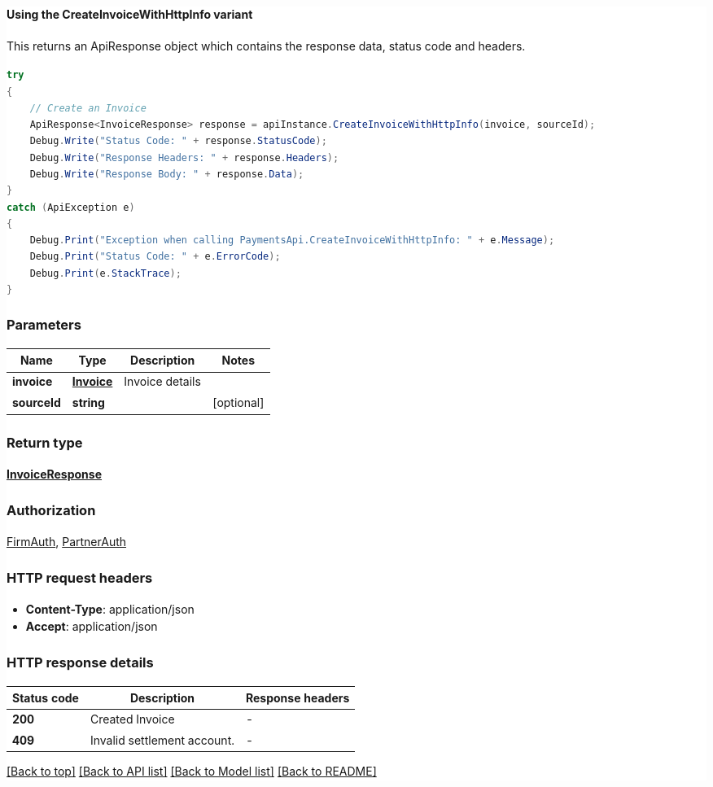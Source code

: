 #### Using the CreateInvoiceWithHttpInfo variant
This returns an ApiResponse object which contains the response data, status code and headers.

```csharp
try
{
    // Create an Invoice
    ApiResponse<InvoiceResponse> response = apiInstance.CreateInvoiceWithHttpInfo(invoice, sourceId);
    Debug.Write("Status Code: " + response.StatusCode);
    Debug.Write("Response Headers: " + response.Headers);
    Debug.Write("Response Body: " + response.Data);
}
catch (ApiException e)
{
    Debug.Print("Exception when calling PaymentsApi.CreateInvoiceWithHttpInfo: " + e.Message);
    Debug.Print("Status Code: " + e.ErrorCode);
    Debug.Print(e.StackTrace);
}
```

### Parameters

| Name | Type | Description | Notes |
|------|------|-------------|-------|
| **invoice** | [**Invoice**](Invoice.md) | Invoice details |  |
| **sourceId** | **string** |  | [optional]  |

### Return type

[**InvoiceResponse**](InvoiceResponse.md)

### Authorization

[FirmAuth](../README.md#FirmAuth), [PartnerAuth](../README.md#PartnerAuth)

### HTTP request headers

 - **Content-Type**: application/json
 - **Accept**: application/json


### HTTP response details
| Status code | Description | Response headers |
|-------------|-------------|------------------|
| **200** | Created Invoice |  -  |
| **409** | Invalid settlement account. |  -  |

[[Back to top]](#) [[Back to API list]](../README.md#documentation-for-api-endpoints) [[Back to Model list]](../README.md#documentation-for-models) [[Back to README]](../README.md)
